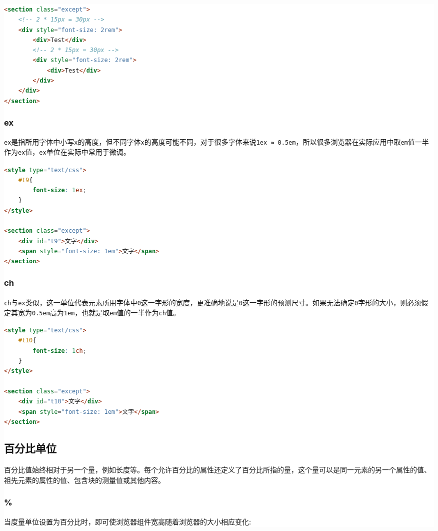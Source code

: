 ```html
<section class="except">
    <!-- 2 * 15px = 30px -->
    <div style="font-size: 2rem"> 
        <div>Test</div>
        <!-- 2 * 15px = 30px -->
        <div style="font-size: 2rem"> 
            <div>Test</div>
        </div>
    </div>
</section>
```

### ex
`ex`是指所用字体中小写`x`的高度，但不同字体`x`的高度可能不同，对于很多字体来说`1ex ≈ 0.5em`，所以很多浏览器在实际应用中取`em`值一半作为`ex`值，`ex`单位在实际中常用于微调。

```html
<style type="text/css">
    #t9{
        font-size: 1ex;
    }
</style>

<section class="except">
    <div id="t9">文字</div>
    <span style="font-size: 1em">文字</span>
</section>
```

### ch
`ch`与`ex`类似，这一单位代表元素所用字体中`0`这一字形的宽度，更准确地说是`0`这一字形的预测尺寸。如果无法确定`0`字形的大小，则必须假定其宽为`0.5em`高为`1em`，也就是取`em`值的一半作为`ch`值。

```html
<style type="text/css">
    #t10{
        font-size: 1ch;
    }
</style>

<section class="except">
    <div id="t10">文字</div>
    <span style="font-size: 1em">文字</span>
</section>
```

## 百分比单位
百分比值始终相对于另一个量，例如长度等。每个允许百分比的属性还定义了百分比所指的量，这个量可以是同一元素的另一个属性的值、祖先元素的属性的值、包含块的测量值或其他内容。

### %
当度量单位设置为百分比时，即可使浏览器组件宽高随着浏览器的大小相应变化: 
